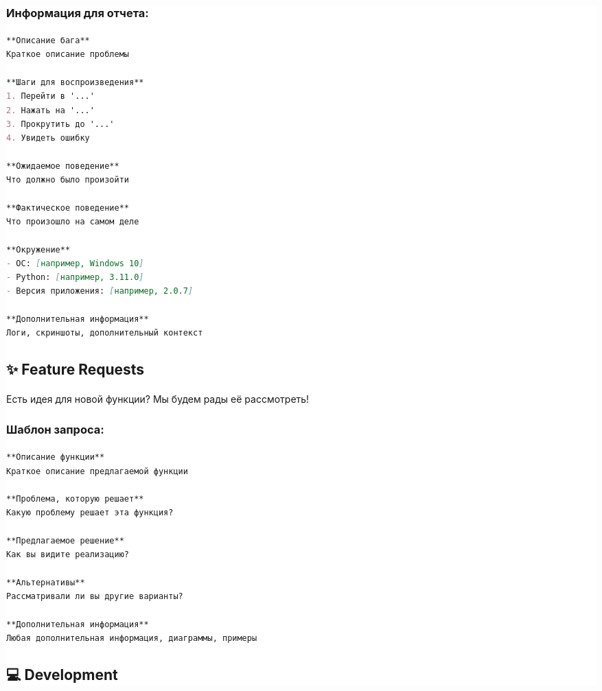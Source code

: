 ### Информация для отчета:
```markdown
**Описание бага**
Краткое описание проблемы

**Шаги для воспроизведения**
1. Перейти в '...'
2. Нажать на '...'
3. Прокрутить до '...'
4. Увидеть ошибку

**Ожидаемое поведение**
Что должно было произойти

**Фактическое поведение** 
Что произошло на самом деле

**Окружение**
- ОС: [например, Windows 10]
- Python: [например, 3.11.0]
- Версия приложения: [например, 2.0.7]

**Дополнительная информация**
Логи, скриншоты, дополнительный контекст
```

## ✨ Feature Requests

Есть идея для новой функции? Мы будем рады её рассмотреть!

### Шаблон запроса:
```markdown
**Описание функции**
Краткое описание предлагаемой функции

**Проблема, которую решает**
Какую проблему решает эта функция?

**Предлагаемое решение**
Как вы видите реализацию?

**Альтернативы**
Рассматривали ли вы другие варианты?

**Дополнительная информация**
Любая дополнительная информация, диаграммы, примеры
```

## 💻 Development
